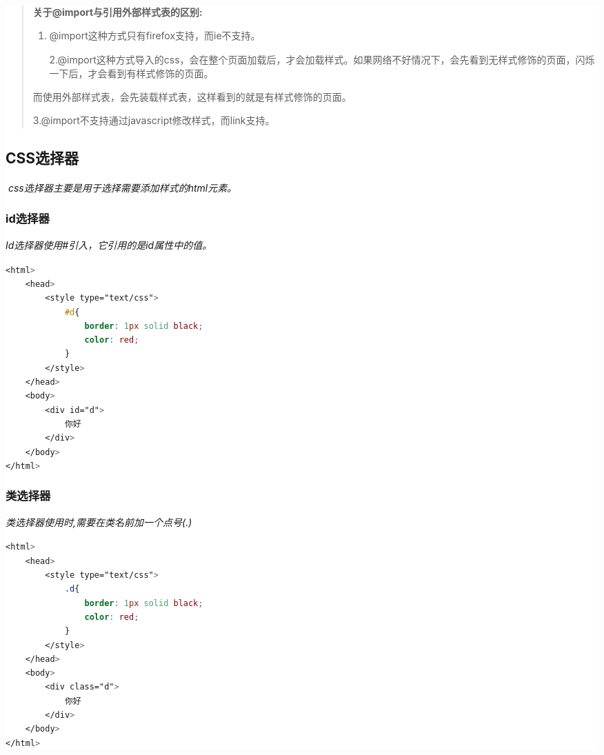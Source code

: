 

> **关于@import与引用外部样式表的区别:**
>
> 1. @import这种方式只有firefox支持，而ie不支持。
>
>    2.@import这种方式导入的css，会在整个页面加载后，才会加载样式。如果网络不好情况下，会先看到无样式修饰的页面，闪烁一下后，才会看到有样式修饰的页面。
>
>  而使用外部样式表，会先装载样式表，这样看到的就是有样式修饰的页面。
>
>   3.@import不支持通过javascript修改样式，而link支持。





## CSS选择器

​    *css选择器主要是用于选择需要添加样式的html元素。*



### id选择器

*Id选择器使用#引入，它引用的是id属性中的值。*

```css
<html>
	<head>
		<style type="text/css">
			#d{
				border: 1px solid black;
				color: red;
			}
		</style>
	</head>
	<body>
		<div id="d">
			你好
		</div>
	</body>
</html>
```



### 类选择器

*类选择器使用时,需要在类名前加一个点号(.)*

```css
<html>
	<head>
		<style type="text/css">
			.d{
				border: 1px solid black;
				color: red;
			}
		</style>
	</head>
	<body>
		<div class="d">
			你好
		</div>
	</body>
</html>
```
